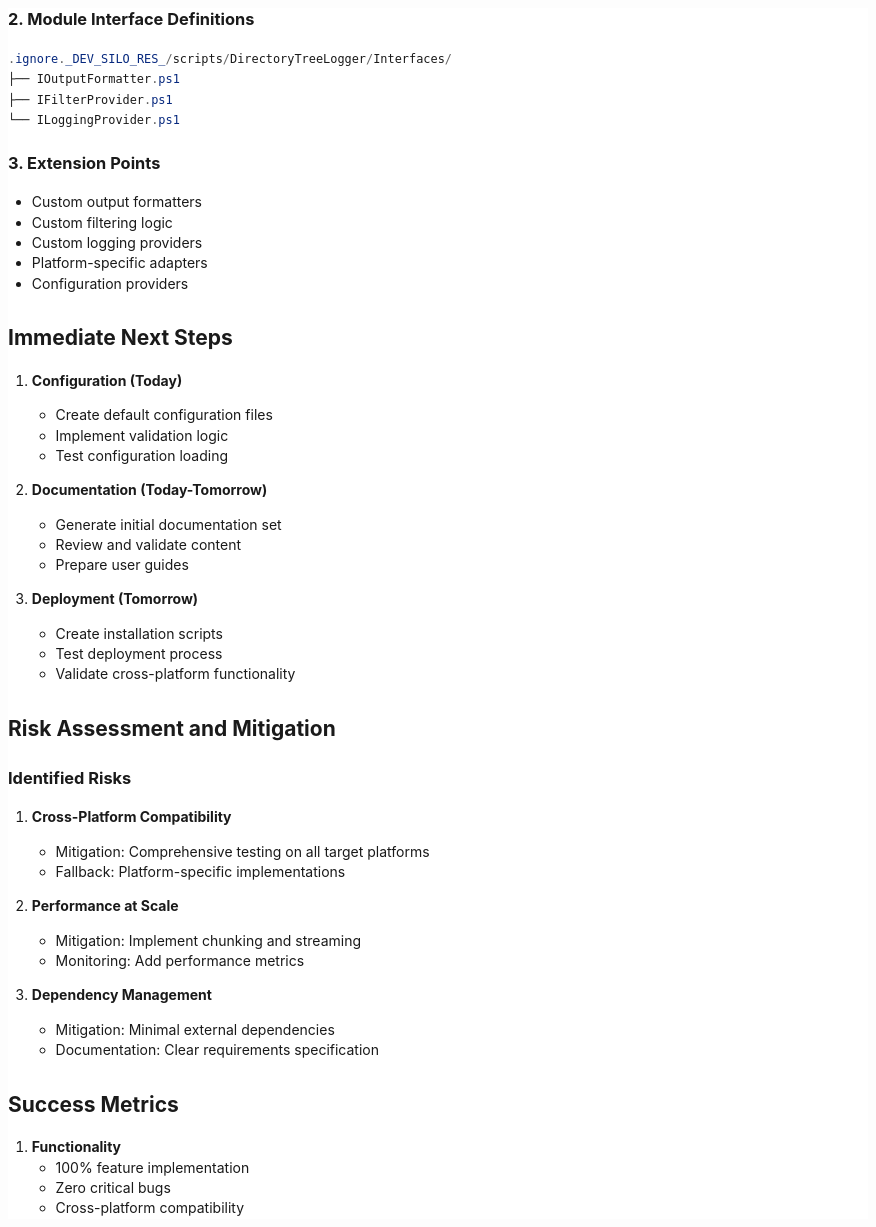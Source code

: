 ### 2. Module Interface Definitions
```powershell
.ignore._DEV_SILO_RES_/scripts/DirectoryTreeLogger/Interfaces/
├── IOutputFormatter.ps1
├── IFilterProvider.ps1
└── ILoggingProvider.ps1
```

### 3. Extension Points
- Custom output formatters
- Custom filtering logic
- Custom logging providers
- Platform-specific adapters
- Configuration providers

## Immediate Next Steps

1. **Configuration (Today)**
   - Create default configuration files
   - Implement validation logic
   - Test configuration loading

2. **Documentation (Today-Tomorrow)**
   - Generate initial documentation set
   - Review and validate content
   - Prepare user guides

3. **Deployment (Tomorrow)**
   - Create installation scripts
   - Test deployment process
   - Validate cross-platform functionality

## Risk Assessment and Mitigation

### Identified Risks
1. **Cross-Platform Compatibility**
   - Mitigation: Comprehensive testing on all target platforms
   - Fallback: Platform-specific implementations

2. **Performance at Scale**
   - Mitigation: Implement chunking and streaming
   - Monitoring: Add performance metrics

3. **Dependency Management**
   - Mitigation: Minimal external dependencies
   - Documentation: Clear requirements specification

## Success Metrics

1. **Functionality**
   - 100% feature implementation
   - Zero critical bugs
   - Cross-platform compatibility
